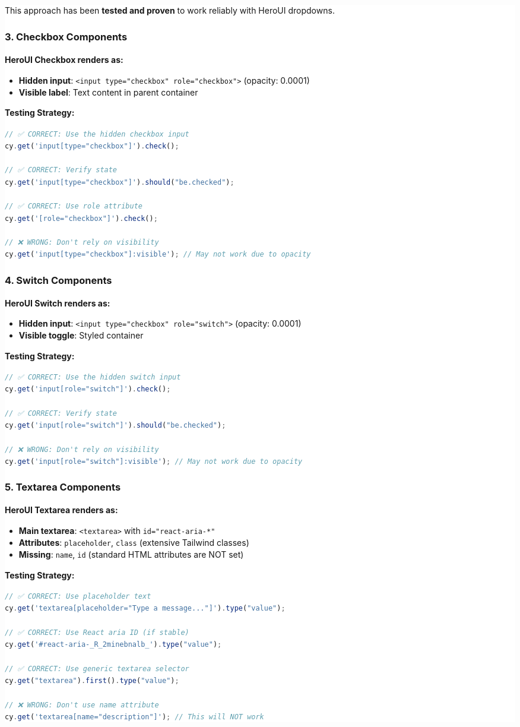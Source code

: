 This approach has been **tested and proven** to work reliably with HeroUI dropdowns.

### 3. Checkbox Components

**HeroUI Checkbox renders as:**

- **Hidden input**: `<input type="checkbox" role="checkbox">` (opacity: 0.0001)
- **Visible label**: Text content in parent container

**Testing Strategy:**

```typescript
// ✅ CORRECT: Use the hidden checkbox input
cy.get('input[type="checkbox"]').check();

// ✅ CORRECT: Verify state
cy.get('input[type="checkbox"]').should("be.checked");

// ✅ CORRECT: Use role attribute
cy.get('[role="checkbox"]').check();

// ❌ WRONG: Don't rely on visibility
cy.get('input[type="checkbox"]:visible'); // May not work due to opacity
```

### 4. Switch Components

**HeroUI Switch renders as:**

- **Hidden input**: `<input type="checkbox" role="switch">` (opacity: 0.0001)
- **Visible toggle**: Styled container

**Testing Strategy:**

```typescript
// ✅ CORRECT: Use the hidden switch input
cy.get('input[role="switch"]').check();

// ✅ CORRECT: Verify state
cy.get('input[role="switch"]').should("be.checked");

// ❌ WRONG: Don't rely on visibility
cy.get('input[role="switch"]:visible'); // May not work due to opacity
```

### 5. Textarea Components

**HeroUI Textarea renders as:**

- **Main textarea**: `<textarea>` with `id="react-aria-*"`
- **Attributes**: `placeholder`, `class` (extensive Tailwind classes)
- **Missing**: `name`, `id` (standard HTML attributes are NOT set)

**Testing Strategy:**

```typescript
// ✅ CORRECT: Use placeholder text
cy.get('textarea[placeholder="Type a message..."]').type("value");

// ✅ CORRECT: Use React aria ID (if stable)
cy.get('#react-aria-_R_2minebnalb_').type("value");

// ✅ CORRECT: Use generic textarea selector
cy.get("textarea").first().type("value");

// ❌ WRONG: Don't use name attribute
cy.get('textarea[name="description"]'); // This will NOT work
```

